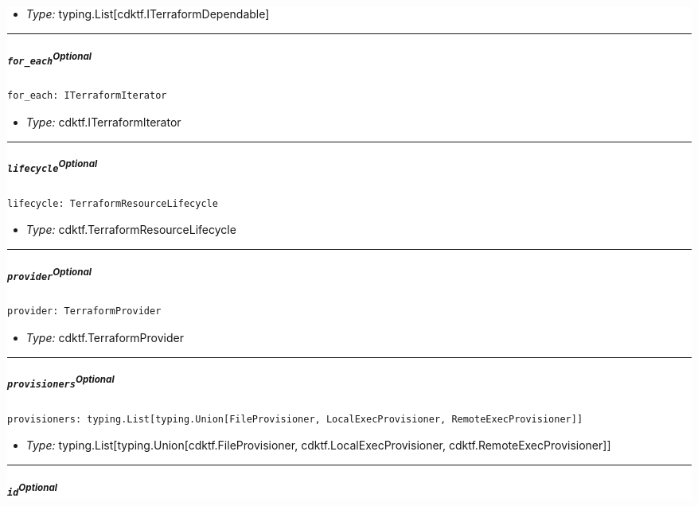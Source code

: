 - *Type:* typing.List[cdktf.ITerraformDependable]

---

##### `for_each`<sup>Optional</sup> <a name="for_each" id="@cdktf/provider-ionoscloud.dataIonoscloudLoggingPipeline.DataIonoscloudLoggingPipelineConfig.property.forEach"></a>

```python
for_each: ITerraformIterator
```

- *Type:* cdktf.ITerraformIterator

---

##### `lifecycle`<sup>Optional</sup> <a name="lifecycle" id="@cdktf/provider-ionoscloud.dataIonoscloudLoggingPipeline.DataIonoscloudLoggingPipelineConfig.property.lifecycle"></a>

```python
lifecycle: TerraformResourceLifecycle
```

- *Type:* cdktf.TerraformResourceLifecycle

---

##### `provider`<sup>Optional</sup> <a name="provider" id="@cdktf/provider-ionoscloud.dataIonoscloudLoggingPipeline.DataIonoscloudLoggingPipelineConfig.property.provider"></a>

```python
provider: TerraformProvider
```

- *Type:* cdktf.TerraformProvider

---

##### `provisioners`<sup>Optional</sup> <a name="provisioners" id="@cdktf/provider-ionoscloud.dataIonoscloudLoggingPipeline.DataIonoscloudLoggingPipelineConfig.property.provisioners"></a>

```python
provisioners: typing.List[typing.Union[FileProvisioner, LocalExecProvisioner, RemoteExecProvisioner]]
```

- *Type:* typing.List[typing.Union[cdktf.FileProvisioner, cdktf.LocalExecProvisioner, cdktf.RemoteExecProvisioner]]

---

##### `id`<sup>Optional</sup> <a name="id" id="@cdktf/provider-ionoscloud.dataIonoscloudLoggingPipeline.DataIonoscloudLoggingPipelineConfig.property.id"></a>
